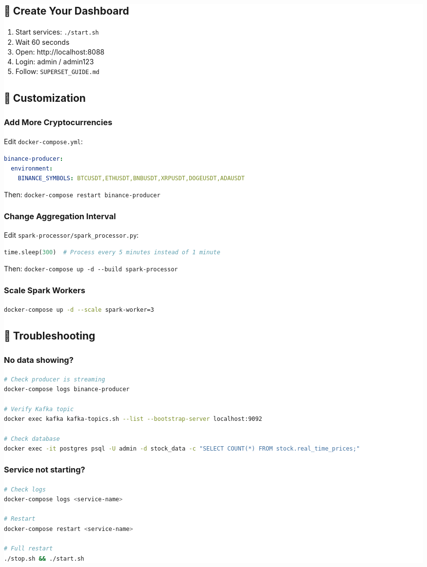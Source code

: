 ## 🎨 Create Your Dashboard

1. Start services: `./start.sh`
2. Wait 60 seconds
3. Open: http://localhost:8088
4. Login: admin / admin123
5. Follow: `SUPERSET_GUIDE.md`

## 🔧 Customization

### Add More Cryptocurrencies

Edit `docker-compose.yml`:
```yaml
binance-producer:
  environment:
    BINANCE_SYMBOLS: BTCUSDT,ETHUSDT,BNBUSDT,XRPUSDT,DOGEUSDT,ADAUSDT
```

Then: `docker-compose restart binance-producer`

### Change Aggregation Interval

Edit `spark-processor/spark_processor.py`:
```python
time.sleep(300)  # Process every 5 minutes instead of 1 minute
```

Then: `docker-compose up -d --build spark-processor`

### Scale Spark Workers

```bash
docker-compose up -d --scale spark-worker=3
```

## 🐛 Troubleshooting

### No data showing?
```bash
# Check producer is streaming
docker-compose logs binance-producer

# Verify Kafka topic
docker exec kafka kafka-topics.sh --list --bootstrap-server localhost:9092

# Check database
docker exec -it postgres psql -U admin -d stock_data -c "SELECT COUNT(*) FROM stock.real_time_prices;"
```

### Service not starting?
```bash
# Check logs
docker-compose logs <service-name>

# Restart
docker-compose restart <service-name>

# Full restart
./stop.sh && ./start.sh
```

